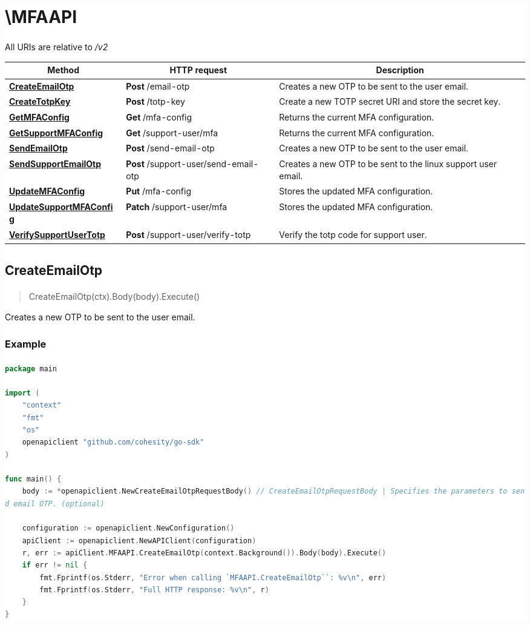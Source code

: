 # \MFAAPI

All URIs are relative to */v2*

Method | HTTP request | Description
------------- | ------------- | -------------
[**CreateEmailOtp**](MFAAPI.md#CreateEmailOtp) | **Post** /email-otp | Creates a new OTP to be sent to the user email.
[**CreateTotpKey**](MFAAPI.md#CreateTotpKey) | **Post** /totp-key | Create a new TOTP secret URI and store the secret key.
[**GetMFAConfig**](MFAAPI.md#GetMFAConfig) | **Get** /mfa-config | Returns the current MFA configuration.
[**GetSupportMFAConfig**](MFAAPI.md#GetSupportMFAConfig) | **Get** /support-user/mfa | Returns the current MFA configuration.
[**SendEmailOtp**](MFAAPI.md#SendEmailOtp) | **Post** /send-email-otp | Creates a new OTP to be sent to the user email.
[**SendSupportEmailOtp**](MFAAPI.md#SendSupportEmailOtp) | **Post** /support-user/send-email-otp | Creates a new OTP to be sent to the linux support user email.
[**UpdateMFAConfig**](MFAAPI.md#UpdateMFAConfig) | **Put** /mfa-config | Stores the updated MFA configuration.
[**UpdateSupportMFAConfig**](MFAAPI.md#UpdateSupportMFAConfig) | **Patch** /support-user/mfa | Stores the updated MFA configuration.
[**VerifySupportUserTotp**](MFAAPI.md#VerifySupportUserTotp) | **Post** /support-user/verify-totp | Verify the totp code for support user.



## CreateEmailOtp

> CreateEmailOtp(ctx).Body(body).Execute()

Creates a new OTP to be sent to the user email.



### Example

```go
package main

import (
	"context"
	"fmt"
	"os"
	openapiclient "github.com/cohesity/go-sdk"
)

func main() {
	body := *openapiclient.NewCreateEmailOtpRequestBody() // CreateEmailOtpRequestBody | Specifies the parameters to send email OTP. (optional)

	configuration := openapiclient.NewConfiguration()
	apiClient := openapiclient.NewAPIClient(configuration)
	r, err := apiClient.MFAAPI.CreateEmailOtp(context.Background()).Body(body).Execute()
	if err != nil {
		fmt.Fprintf(os.Stderr, "Error when calling `MFAAPI.CreateEmailOtp``: %v\n", err)
		fmt.Fprintf(os.Stderr, "Full HTTP response: %v\n", r)
	}
}
```
